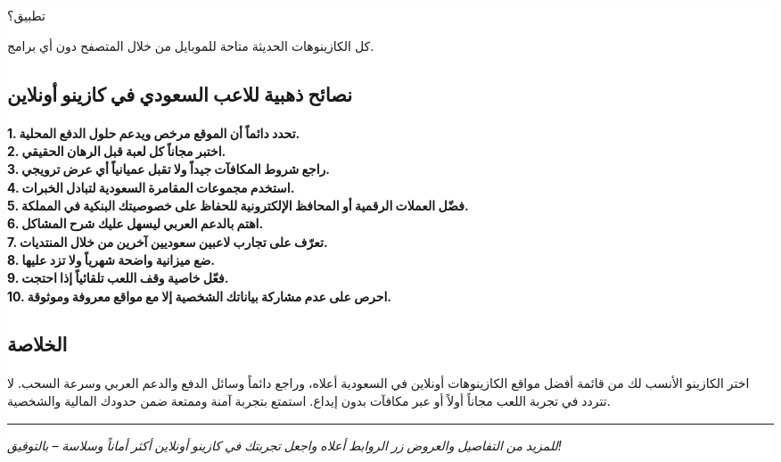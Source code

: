 تطبيق؟</strong></h3><p>كل الكازينوهات الحديثة متاحة للموبايل من خلال المتصفح دون أي برامج.</p><h2 id="-11">نصائح ذهبية للاعب السعودي في كازينو أونلاين</h2><p><strong>1. تحدد دائماً أن الموقع مرخص ويدعم حلول الدفع المحلية.</strong><br /><strong>2. اختبر مجاناً كل لعبة قبل الرهان الحقيقي.</strong><br /><strong>3. راجع شروط المكافآت جيداً ولا تقبل عميانياً أي عرض ترويجي.</strong><br /><strong>4. استخدم مجموعات المقامرة السعودية لتبادل الخبرات.</strong><br /><strong>5. فضّل العملات الرقمية أو المحافظ الإلكترونية للحفاظ على خصوصيتك البنكية في المملكة.</strong><br /><strong>6. اهتم بالدعم العربي ليسهل عليك شرح المشاكل.</strong><br /><strong>7. تعرّف على تجارب لاعبين سعوديين آخرين من خلال المنتديات.</strong><br /><strong>8. ضع ميزانية واضحة شهرياً ولا تزد عليها.</strong><br /><strong>9. فعّل خاصية وقف اللعب تلقائياً إذا احتجت.</strong><br /><strong>10. احرص على عدم مشاركة بياناتك الشخصية إلا مع مواقع معروفة وموثوقة.</strong></p><h2 id="-12">الخلاصة</h2><p>اختر الكازينو الأنسب لك من قائمة أفضل مواقع الكازينوهات أونلاين في السعودية أعلاه، وراجع دائماً وسائل الدفع والدعم العربي وسرعة السحب. لا تتردد في تجربة اللعب مجاناً أولاً أو عبر مكافآت بدون إيداع. استمتع بتجربة آمنة وممتعة ضمن حدودك المالية والشخصية.</p><hr /><p><em>للمزيد من التفاصيل والعروض زر الروابط أعلاه واجعل تجربتك في كازينو أونلاين أكثر أماناً وسلاسة – بالتوفيق!</em></p>
